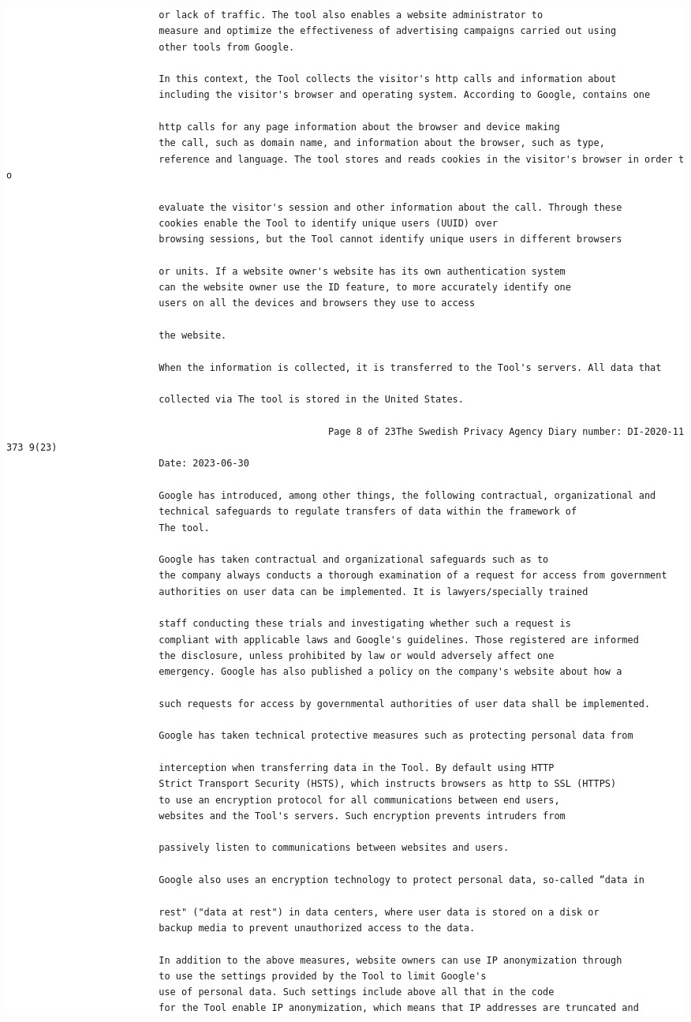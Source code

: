                                or lack of traffic. The tool also enables a website administrator to
                               measure and optimize the effectiveness of advertising campaigns carried out using
                               other tools from Google.

                               In this context, the Tool collects the visitor's http calls and information about
                               including the visitor's browser and operating system. According to Google, contains one

                               http calls for any page information about the browser and device making
                               the call, such as domain name, and information about the browser, such as type,
                               reference and language. The tool stores and reads cookies in the visitor's browser in order to

                               evaluate the visitor's session and other information about the call. Through these
                               cookies enable the Tool to identify unique users (UUID) over
                               browsing sessions, but the Tool cannot identify unique users in different browsers

                               or units. If a website owner's website has its own authentication system
                               can the website owner use the ID feature, to more accurately identify one
                               users on all the devices and browsers they use to access

                               the website.

                               When the information is collected, it is transferred to the Tool's servers. All data that

                               collected via The tool is stored in the United States.

                                                             Page 8 of 23The Swedish Privacy Agency Diary number: DI-2020-11373 9(23)
                               Date: 2023-06-30

                               Google has introduced, among other things, the following contractual, organizational and
                               technical safeguards to regulate transfers of data within the framework of
                               The tool.

                               Google has taken contractual and organizational safeguards such as to
                               the company always conducts a thorough examination of a request for access from government
                               authorities on user data can be implemented. It is lawyers/specially trained

                               staff conducting these trials and investigating whether such a request is
                               compliant with applicable laws and Google's guidelines. Those registered are informed
                               the disclosure, unless prohibited by law or would adversely affect one
                               emergency. Google has also published a policy on the company's website about how a

                               such requests for access by governmental authorities of user data shall be implemented.

                               Google has taken technical protective measures such as protecting personal data from

                               interception when transferring data in the Tool. By default using HTTP
                               Strict Transport Security (HSTS), which instructs browsers as http to SSL (HTTPS)
                               to use an encryption protocol for all communications between end users,
                               websites and the Tool's servers. Such encryption prevents intruders from

                               passively listen to communications between websites and users.

                               Google also uses an encryption technology to protect personal data, so-called “data in

                               rest" ("data at rest") in data centers, where user data is stored on a disk or
                               backup media to prevent unauthorized access to the data.

                               In addition to the above measures, website owners can use IP anonymization through
                               to use the settings provided by the Tool to limit Google's
                               use of personal data. Such settings include above all that in the code
                               for the Tool enable IP anonymization, which means that IP addresses are truncated and
